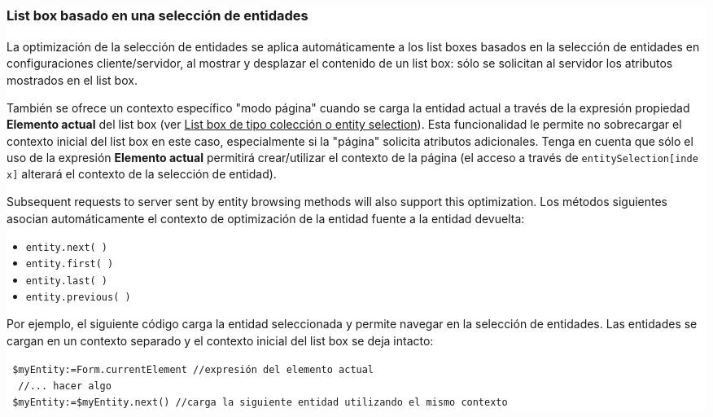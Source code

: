 ### List box basado en una selección de entidades

La optimización de la selección de entidades se aplica automáticamente a los list boxes basados en la selección de entidades en configuraciones cliente/servidor, al mostrar y desplazar el contenido de un list box: sólo se solicitan al servidor los atributos mostrados en el list box.

También se ofrece un contexto específico "modo página" cuando se carga la entidad actual a través de la expresión propiedad **Elemento actual** del list box (ver [List box de tipo colección o entity selection](FormObjects/listbox_overview.md#list-box-types)). Esta funcionalidad le permite no sobrecargar el contexto inicial del list box en este caso, especialmente si la "página" solicita atributos adicionales. Tenga en cuenta que sólo el uso de la expresión **Elemento actual** permitirá crear/utilizar el contexto de la página (el acceso a través de `entitySelection[index]` alterará el contexto de la selección de entidad).

Subsequent requests to server sent by entity browsing methods will also support this optimization. Los métodos siguientes asocian automáticamente el contexto de optimización de la entidad fuente a la entidad devuelta:

* `entity.next( )`
* `entity.first( )`
* `entity.last( )`
* `entity.previous( )`

Por ejemplo, el siguiente código carga la entidad seleccionada y permite navegar en la selección de entidades. Las entidades se cargan en un contexto separado y el contexto inicial del list box se deja intacto:

```4d
 $myEntity:=Form.currentElement //expresión del elemento actual
  //... hacer algo
 $myEntity:=$myEntity.next() //carga la siguiente entidad utilizando el mismo contexto
```

